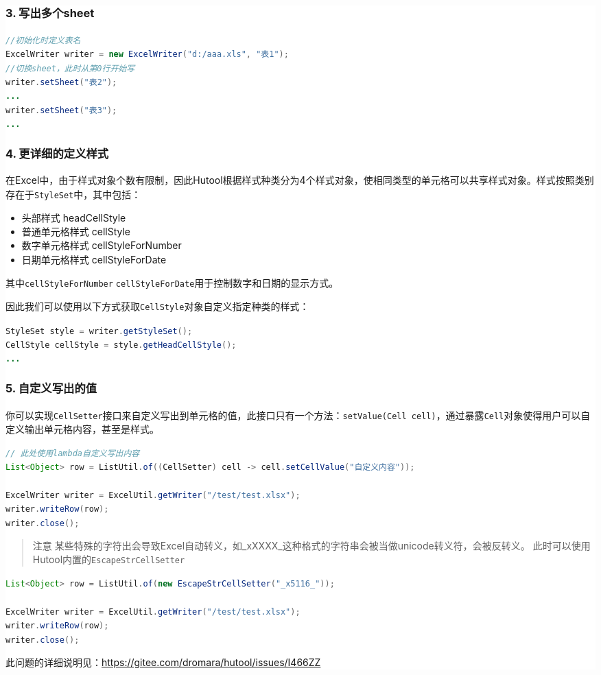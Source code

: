 ### 3. 写出多个sheet

```java
//初始化时定义表名
ExcelWriter writer = new ExcelWriter("d:/aaa.xls", "表1");
//切换sheet，此时从第0行开始写
writer.setSheet("表2");
...
writer.setSheet("表3");
...
```

### 4. 更详细的定义样式

在Excel中，由于样式对象个数有限制，因此Hutool根据样式种类分为4个样式对象，使相同类型的单元格可以共享样式对象。样式按照类别存在于`StyleSet`中，其中包括：

- 头部样式 headCellStyle
- 普通单元格样式 cellStyle
- 数字单元格样式 cellStyleForNumber
- 日期单元格样式 cellStyleForDate

其中`cellStyleForNumber` `cellStyleForDate`用于控制数字和日期的显示方式。

因此我们可以使用以下方式获取`CellStyle`对象自定义指定种类的样式：

```java
StyleSet style = writer.getStyleSet();
CellStyle cellStyle = style.getHeadCellStyle();
...
```

### 5. 自定义写出的值

你可以实现`CellSetter`接口来自定义写出到单元格的值，此接口只有一个方法：`setValue(Cell cell)`，通过暴露`Cell`对象使得用户可以自定义输出单元格内容，甚至是样式。

```java
// 此处使用lambda自定义写出内容
List<Object> row = ListUtil.of((CellSetter) cell -> cell.setCellValue("自定义内容"));

ExcelWriter writer = ExcelUtil.getWriter("/test/test.xlsx");
writer.writeRow(row);
writer.close();
```

> 注意
> 某些特殊的字符出会导致Excel自动转义，如_xXXXX_这种格式的字符串会被当做unicode转义符，会被反转义。
> 此时可以使用Hutool内置的`EscapeStrCellSetter`

```java
List<Object> row = ListUtil.of(new EscapeStrCellSetter("_x5116_"));

ExcelWriter writer = ExcelUtil.getWriter("/test/test.xlsx");
writer.writeRow(row);
writer.close();
```

此问题的详细说明见：https://gitee.com/dromara/hutool/issues/I466ZZ